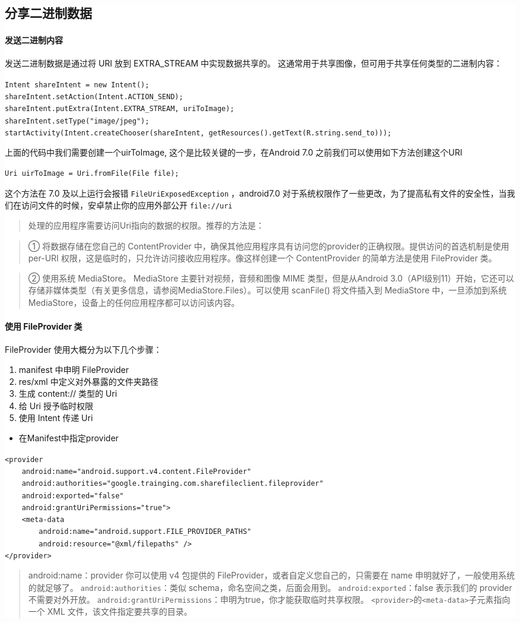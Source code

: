 ## 分享二进制数据

#### 发送二进制内容

发送二进制数据是通过将 URI 放到 EXTRA_STREAM 中实现数据共享的。 这通常用于共享图像，但可用于共享任何类型的二进制内容：

```
Intent shareIntent = new Intent();
shareIntent.setAction(Intent.ACTION_SEND);
shareIntent.putExtra(Intent.EXTRA_STREAM, uriToImage);
shareIntent.setType("image/jpeg");
startActivity(Intent.createChooser(shareIntent, getResources().getText(R.string.send_to)));
```

上面的代码中我们需要创建一个uirToImage, 这个是比较关键的一步，在Android 7.0 之前我们可以使用如下方法创建这个URI

```
Uri uirToImage = Uri.fromFile(File file);
```

这个方法在 7.0 及以上运行会报错 `FileUriExposedException` ，android7.0 对于系统权限作了一些更改，为了提高私有文件的安全性，当我们在访问文件的时候，安卓禁止你的应用外部公开 `file://uri`

> 处理的应用程序需要访问Uri指向的数据的权限。推荐的方法是：

> ① 将数据存储在您自己的 ContentProvider 中，确保其他应用程序具有访问您的provider的正确权限。提供访问的首选机制是使用 per-URI 权限，这是临时的，只允许访问接收应用程序。像这样创建一个 ContentProvider 的简单方法是使用 FileProvider 类。

> ② 使用系统 MediaStore。 MediaStore 主要针对视频，音频和图像 MIME 类型，但是从Android 3.0（API级别11）开始，它还可以存储非媒体类型（有关更多信息，请参阅MediaStore.Files）。可以使用 scanFile() 将文件插入到 MediaStore 中，一旦添加到系统 MediaStore，设备上的任何应用程序都可以访问该内容。

#### 使用 FileProvider 类

FileProvider 使用大概分为以下几个步骤：

1. manifest 中申明 FileProvider
2. res/xml 中定义对外暴露的文件夹路径
3. 生成 content:// 类型的 Uri
4. 给 Uri 授予临时权限
5. 使用 Intent 传递 Uri


- 在Manifest中指定provider

```
<provider
    android:name="android.support.v4.content.FileProvider"
    android:authorities="google.trainging.com.sharefileclient.fileprovider"
    android:exported="false"
    android:grantUriPermissions="true">
    <meta-data
        android:name="android.support.FILE_PROVIDER_PATHS"
        android:resource="@xml/filepaths" />
</provider>
```
> android:name：provider 你可以使用 v4 包提供的 FileProvider，或者自定义您自己的，只需要在 name 申明就好了，一般使用系统的就足够了。
`android:authorities`：类似 schema，命名空间之类，后面会用到。
`android:exported`：false 表示我们的 provider 不需要对外开放。
`android:grantUriPermissions`：申明为true，你才能获取临时共享权限。
`<provider>`的`<meta-data>`子元素指向一个 XML 文件，该文件指定要共享的目录。
